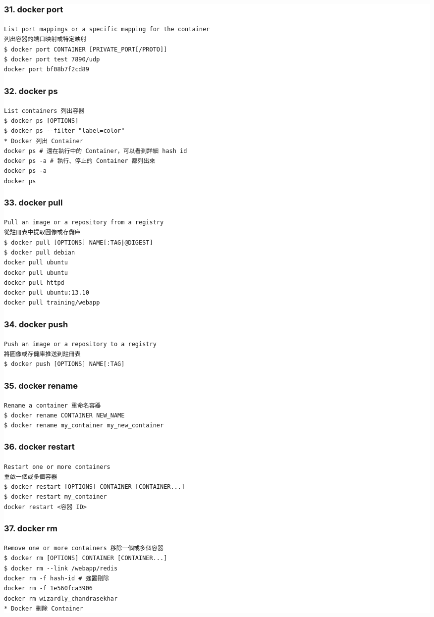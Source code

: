 ### 31. docker port	
    List port mappings or a specific mapping for the container 
    列出容器的端口映射或特定映射
    $ docker port CONTAINER [PRIVATE_PORT[/PROTO]]
    $ docker port test 7890/udp
    docker port bf08b7f2cd89

### 32. docker ps	
    List containers 列出容器
    $ docker ps [OPTIONS]
    $ docker ps --filter "label=color"
    * Docker 列出 Container
    docker ps # 還在執行中的 Container，可以看到詳細 hash id
    docker ps -a # 執行、停止的 Container 都列出來
    docker ps -a
    docker ps

### 33. docker pull	
    Pull an image or a repository from a registry 
    從註冊表中提取圖像或存儲庫
    $ docker pull [OPTIONS] NAME[:TAG|@DIGEST]
    $ docker pull debian
    docker pull ubuntu
    docker pull ubuntu
    docker pull httpd
    docker pull ubuntu:13.10
    docker pull training/webapp

### 34. docker push	
    Push an image or a repository to a registry 
    將圖像或存儲庫推送到註冊表
    $ docker push [OPTIONS] NAME[:TAG]

### 35. docker rename	
    Rename a container 重命名容器
    $ docker rename CONTAINER NEW_NAME
    $ docker rename my_container my_new_container

### 36. docker restart	
    Restart one or more containers 
    重啟一個或多個容器
    $ docker restart [OPTIONS] CONTAINER [CONTAINER...]
    $ docker restart my_container
    docker restart <容器 ID>

### 37. docker rm	
    Remove one or more containers 移除一個或多個容器
    $ docker rm [OPTIONS] CONTAINER [CONTAINER...]
    $ docker rm --link /webapp/redis
    docker rm -f hash-id # 強置刪除
    docker rm -f 1e560fca3906
    docker rm wizardly_chandrasekhar
    * Docker 刪除 Container
